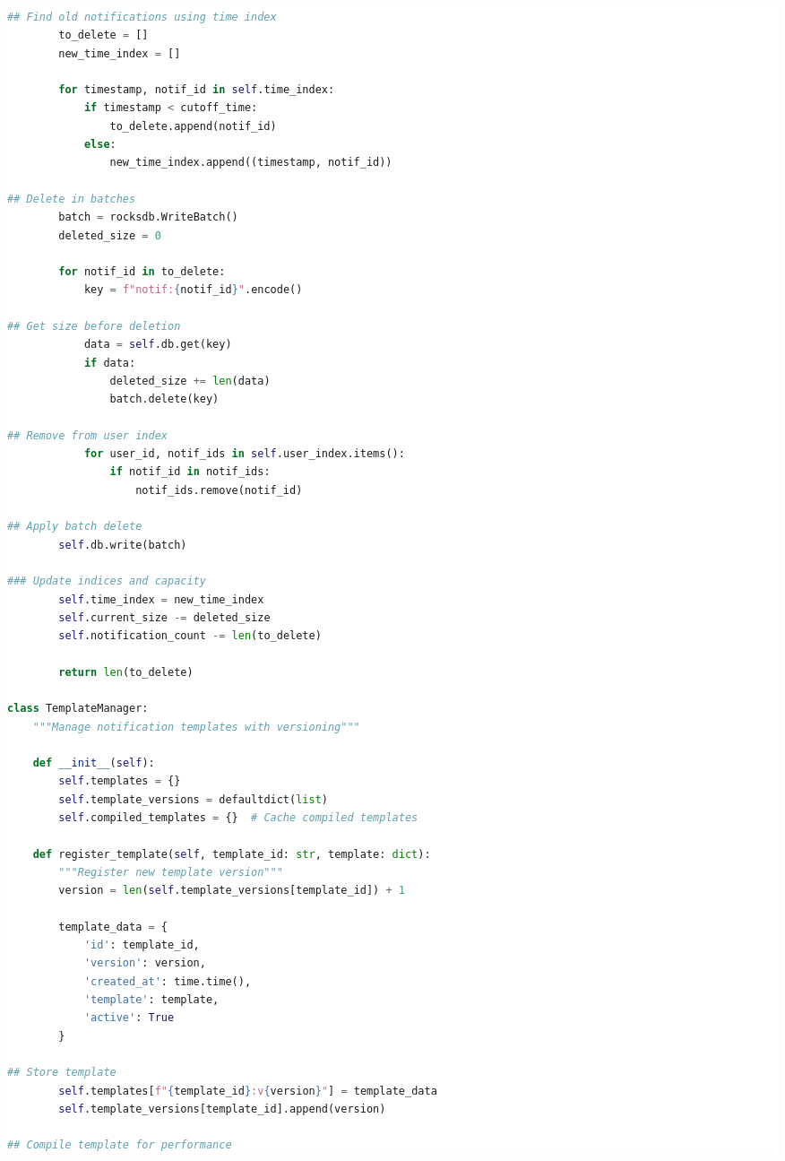 ```python
## Find old notifications using time index
        to_delete = []
        new_time_index = []
        
        for timestamp, notif_id in self.time_index:
            if timestamp < cutoff_time:
                to_delete.append(notif_id)
            else:
                new_time_index.append((timestamp, notif_id))
        
## Delete in batches
        batch = rocksdb.WriteBatch()
        deleted_size = 0
        
        for notif_id in to_delete:
            key = f"notif:{notif_id}".encode()
            
## Get size before deletion
            data = self.db.get(key)
            if data:
                deleted_size += len(data)
                batch.delete(key)
            
## Remove from user index
            for user_id, notif_ids in self.user_index.items():
                if notif_id in notif_ids:
                    notif_ids.remove(notif_id)
        
## Apply batch delete
        self.db.write(batch)
        
### Update indices and capacity
        self.time_index = new_time_index
        self.current_size -= deleted_size
        self.notification_count -= len(to_delete)
        
        return len(to_delete)

class TemplateManager:
    """Manage notification templates with versioning"""
    
    def __init__(self):
        self.templates = {}
        self.template_versions = defaultdict(list)
        self.compiled_templates = {}  # Cache compiled templates
        
    def register_template(self, template_id: str, template: dict):
        """Register new template version"""
        version = len(self.template_versions[template_id]) + 1
        
        template_data = {
            'id': template_id,
            'version': version,
            'created_at': time.time(),
            'template': template,
            'active': True
        }
        
## Store template
        self.templates[f"{template_id}:v{version}"] = template_data
        self.template_versions[template_id].append(version)
        
## Compile template for performance
```